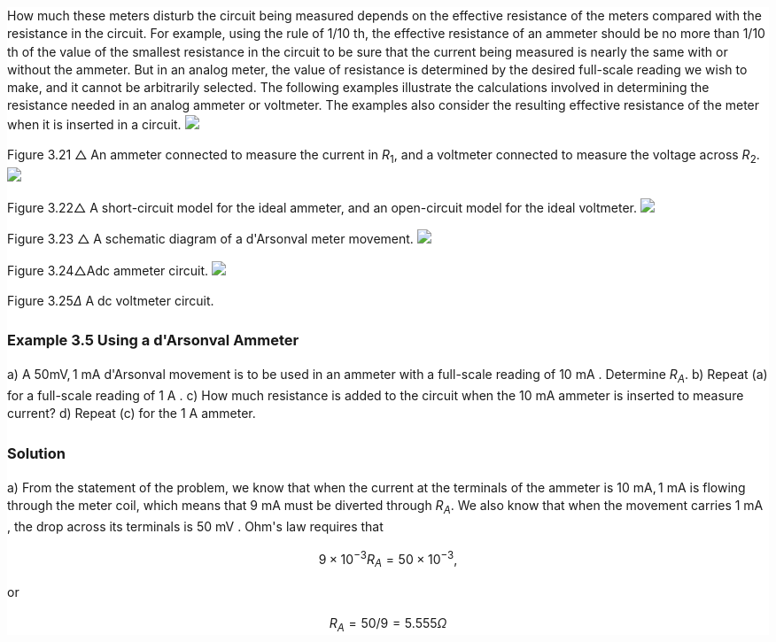 How much these meters disturb the circuit being measured depends on the effective resistance of the meters compared with the resistance in the circuit. For example, using the rule of $1 / 10$ th, the effective resistance of an ammeter should be no more than $1 / 10$ th of the value of the smallest resistance in the circuit to be sure that the current being measured is nearly the same with or without the ammeter. But in an analog meter, the value of resistance is determined by the desired full-scale reading we wish to make, and it cannot be arbitrarily selected. The following examples illustrate the calculations involved in determining the resistance needed in an analog ammeter or voltmeter. The examples also consider the resulting effective resistance of the meter when it is inserted in a circuit.
![](https://cdn.mathpix.com/cropped/2024_11_08_f5dec66244cc46130d06g-066.jpg?height=253&width=659&top_left_y=248&top_left_x=1395)

Figure 3.21 $\triangle$ An ammeter connected to measure the current in $R_{1}$, and a voltmeter connected to measure the voltage across $R_{2}$.
![](https://cdn.mathpix.com/cropped/2024_11_08_f5dec66244cc46130d06g-066.jpg?height=267&width=655&top_left_y=690&top_left_x=1394)

Figure $3.22 \triangle$ A short-circuit model for the ideal ammeter, and an open-circuit model for the ideal voltmeter.
![](https://cdn.mathpix.com/cropped/2024_11_08_f5dec66244cc46130d06g-066.jpg?height=538&width=682&top_left_y=1098&top_left_x=1392)

Figure 3.23 $\triangle$ A schematic diagram of a d'Arsonval meter movement.
![](https://cdn.mathpix.com/cropped/2024_11_08_f5dec66244cc46130d06g-066.jpg?height=207&width=625&top_left_y=1784&top_left_x=1412)

Figure $3.24 \triangle \mathrm{Adc}$ ammeter circuit.
![](https://cdn.mathpix.com/cropped/2024_11_08_f5dec66244cc46130d06g-066.jpg?height=204&width=453&top_left_y=2100&top_left_x=1495)

Figure $3.25 \Delta \mathrm{~A}$ dc voltmeter circuit.

### Example 3.5 Using a d'Arsonval Ammeter

a) A $50 \mathrm{mV}, 1 \mathrm{~mA}$ d'Arsonval movement is to be used in an ammeter with a full-scale reading of 10 mA . Determine $R_{A}$.
b) Repeat (a) for a full-scale reading of 1 A .
c) How much resistance is added to the circuit when the 10 mA ammeter is inserted to measure current?
d) Repeat (c) for the 1 A ammeter.

### Solution

a) From the statement of the problem, we know that when the current at the terminals of the ammeter is $10 \mathrm{~mA}, 1 \mathrm{~mA}$ is flowing through the meter coil, which means that 9 mA must be diverted through $R_{A}$. We also know that when the movement carries 1 mA , the drop across its terminals is 50 mV . Ohm's law requires that

$$
9 \times 10^{-3} R_{A}=50 \times 10^{-3},
$$

or

$$
R_{A}=50 / 9=5.555 \Omega
$$

